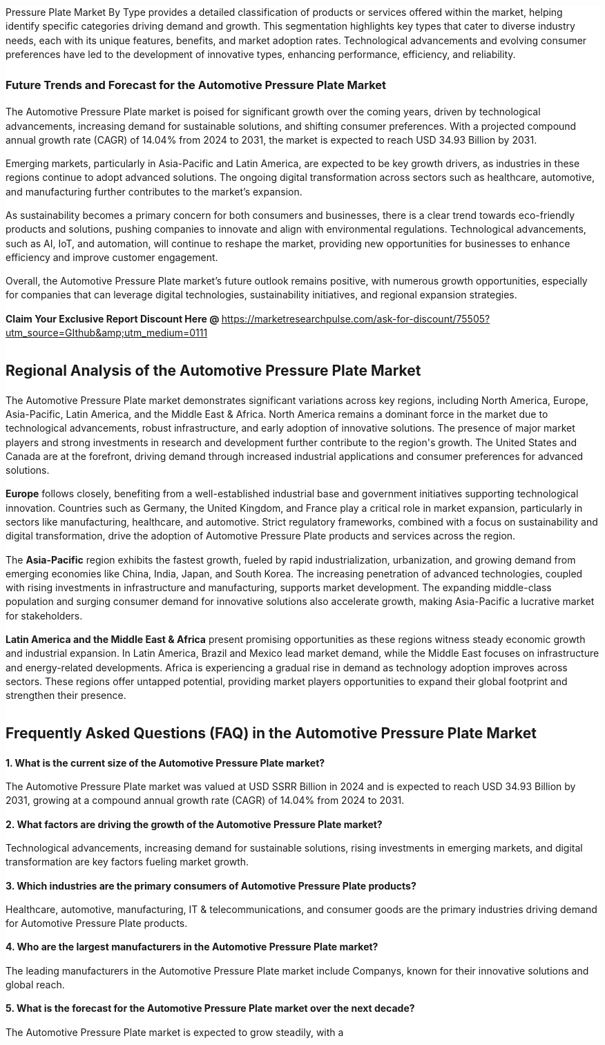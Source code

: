 Pressure Plate Market By Type provides a detailed classification of products or services offered within the market, helping identify specific categories driving demand and growth. This segmentation highlights key types that cater to diverse industry needs, each with its unique features, benefits, and market adoption rates. Technological advancements and evolving consumer preferences have led to the development of innovative types, enhancing performance, efficiency, and reliability.</p><h3>Future Trends and Forecast for the Automotive Pressure Plate Market</h3><p>The Automotive Pressure Plate market is poised for significant growth over the coming years, driven by technological advancements, increasing demand for sustainable solutions, and shifting consumer preferences. With a projected compound annual growth rate (CAGR) of 14.04% from 2024 to 2031, the market is expected to reach USD 34.93 Billion by 2031.</p><p>Emerging markets, particularly in Asia-Pacific and Latin America, are expected to be key growth drivers, as industries in these regions continue to adopt advanced solutions. The ongoing digital transformation across sectors such as healthcare, automotive, and manufacturing further contributes to the market&rsquo;s expansion.</p><p>As sustainability becomes a primary concern for both consumers and businesses, there is a clear trend towards eco-friendly products and solutions, pushing companies to innovate and align with environmental regulations. Technological advancements, such as AI, IoT, and automation, will continue to reshape the market, providing new opportunities for businesses to enhance efficiency and improve customer engagement.</p><p>Overall, the Automotive Pressure Plate market&rsquo;s future outlook remains positive, with numerous growth opportunities, especially for companies that can leverage digital technologies, sustainability initiatives, and regional expansion strategies.</p><p><strong>Claim Your Exclusive Report Discount Here @ </strong><a href="https://marketresearchpulse.com/ask-for-discount/75505?utm_source=GIthub&amp;utm_medium=0111">https://marketresearchpulse.com/ask-for-discount/75505?utm_source=GIthub&amp;utm_medium=0111</a></p><h2><strong>Regional Analysis of the Automotive Pressure Plate Market</strong></h2><p>The Automotive Pressure Plate market demonstrates significant variations across key regions, including North America, Europe, Asia-Pacific, Latin America, and the Middle East &amp; Africa. North America remains a dominant force in the market due to technological advancements, robust infrastructure, and early adoption of innovative solutions. The presence of major market players and strong investments in research and development further contribute to the region's growth. The United States and Canada are at the forefront, driving demand through increased industrial applications and consumer preferences for advanced solutions.</p><p><strong>Europe</strong> follows closely, benefiting from a well-established industrial base and government initiatives supporting technological innovation. Countries such as Germany, the United Kingdom, and France play a critical role in market expansion, particularly in sectors like manufacturing, healthcare, and automotive. Strict regulatory frameworks, combined with a focus on sustainability and digital transformation, drive the adoption of Automotive Pressure Plate products and services across the region.</p><p>The <strong>Asia-Pacific</strong> region exhibits the fastest growth, fueled by rapid industrialization, urbanization, and growing demand from emerging economies like China, India, Japan, and South Korea. The increasing penetration of advanced technologies, coupled with rising investments in infrastructure and manufacturing, supports market development. The expanding middle-class population and surging consumer demand for innovative solutions also accelerate growth, making Asia-Pacific a lucrative market for stakeholders.</p><p><strong>Latin America and the Middle East &amp; Africa</strong> present promising opportunities as these regions witness steady economic growth and industrial expansion. In Latin America, Brazil and Mexico lead market demand, while the Middle East focuses on infrastructure and energy-related developments. Africa is experiencing a gradual rise in demand as technology adoption improves across sectors. These regions offer untapped potential, providing market players opportunities to expand their global footprint and strengthen their presence.</p><h2><strong>Frequently Asked Questions (FAQ) in the Automotive Pressure Plate Market</strong></h2><p><strong>1. What is the current size of the Automotive Pressure Plate market?</strong></p><p>The Automotive Pressure Plate market was valued at USD SSRR Billion in 2024 and is expected to reach USD 34.93 Billion by 2031, growing at a compound annual growth rate (CAGR) of 14.04% from 2024 to 2031.</p><p><strong>2. What factors are driving the growth of the Automotive Pressure Plate market?</strong></p><p>Technological advancements, increasing demand for sustainable solutions, rising investments in emerging markets, and digital transformation are key factors fueling market growth.</p><p><strong>3. Which industries are the primary consumers of Automotive Pressure Plate products?</strong></p><p>Healthcare, automotive, manufacturing, IT &amp; telecommunications, and consumer goods are the primary industries driving demand for Automotive Pressure Plate products.</p><p><strong>4. Who are the largest manufacturers in the Automotive Pressure Plate market?</strong></p><p>The leading manufacturers in the Automotive Pressure Plate market include Companys, known for their innovative solutions and global reach.</p><p><strong>5. What is the forecast for the Automotive Pressure Plate market over the next decade?</strong></p><p>The Automotive Pressure Plate market is expected to grow steadily, with a